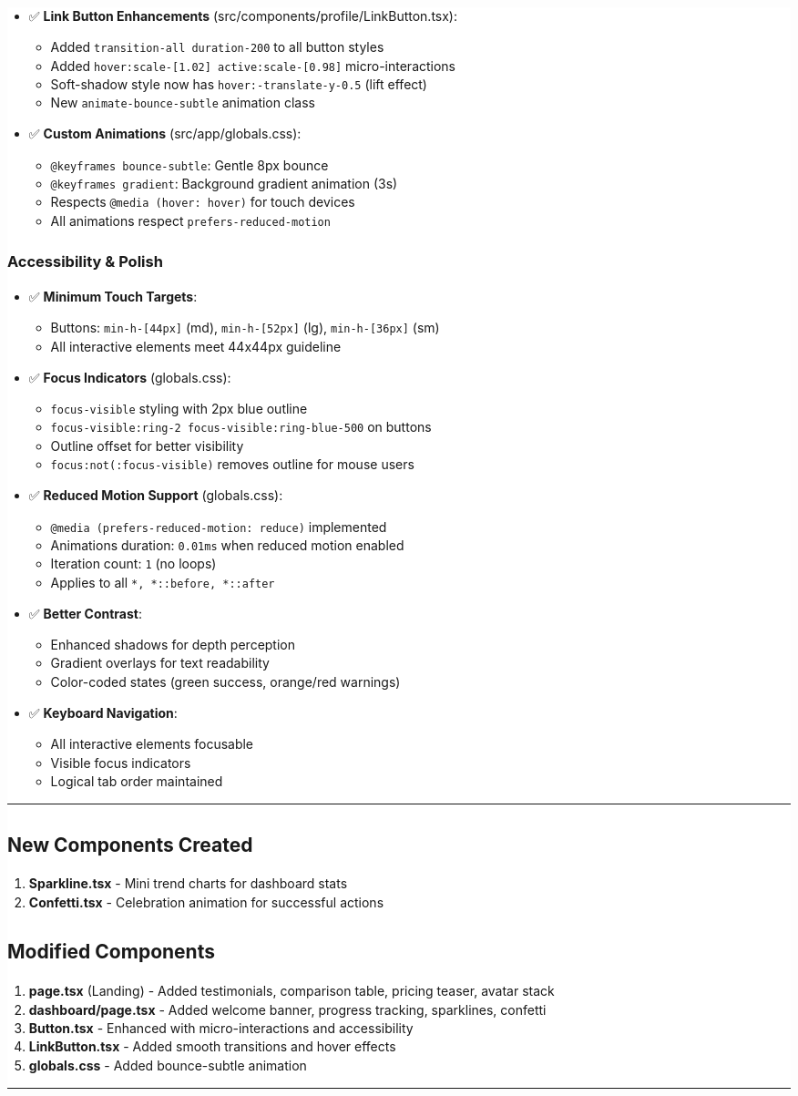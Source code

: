 - ✅ **Link Button Enhancements** (src/components/profile/LinkButton.tsx):
  - Added `transition-all duration-200` to all button styles
  - Added `hover:scale-[1.02] active:scale-[0.98]` micro-interactions
  - Soft-shadow style now has `hover:-translate-y-0.5` (lift effect)
  - New `animate-bounce-subtle` animation class

- ✅ **Custom Animations** (src/app/globals.css):
  - `@keyframes bounce-subtle`: Gentle 8px bounce
  - `@keyframes gradient`: Background gradient animation (3s)
  - Respects `@media (hover: hover)` for touch devices
  - All animations respect `prefers-reduced-motion`

### Accessibility & Polish
- ✅ **Minimum Touch Targets**:
  - Buttons: `min-h-[44px]` (md), `min-h-[52px]` (lg), `min-h-[36px]` (sm)
  - All interactive elements meet 44x44px guideline

- ✅ **Focus Indicators** (globals.css):
  - `focus-visible` styling with 2px blue outline
  - `focus-visible:ring-2 focus-visible:ring-blue-500` on buttons
  - Outline offset for better visibility
  - `focus:not(:focus-visible)` removes outline for mouse users

- ✅ **Reduced Motion Support** (globals.css):
  - `@media (prefers-reduced-motion: reduce)` implemented
  - Animations duration: `0.01ms` when reduced motion enabled
  - Iteration count: `1` (no loops)
  - Applies to all `*, *::before, *::after`

- ✅ **Better Contrast**:
  - Enhanced shadows for depth perception
  - Gradient overlays for text readability
  - Color-coded states (green success, orange/red warnings)

- ✅ **Keyboard Navigation**:
  - All interactive elements focusable
  - Visible focus indicators
  - Logical tab order maintained

---

## New Components Created

1. **Sparkline.tsx** - Mini trend charts for dashboard stats
2. **Confetti.tsx** - Celebration animation for successful actions

## Modified Components

1. **page.tsx** (Landing) - Added testimonials, comparison table, pricing teaser, avatar stack
2. **dashboard/page.tsx** - Added welcome banner, progress tracking, sparklines, confetti
3. **Button.tsx** - Enhanced with micro-interactions and accessibility
4. **LinkButton.tsx** - Added smooth transitions and hover effects
5. **globals.css** - Added bounce-subtle animation

---